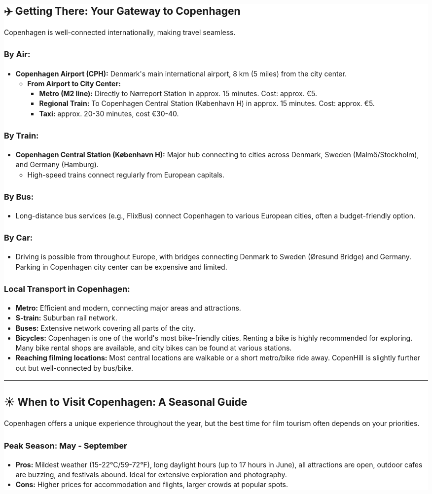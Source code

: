 
## ✈️ Getting There: Your Gateway to Copenhagen

Copenhagen is well-connected internationally, making travel seamless.

### **By Air:**
-   **Copenhagen Airport (CPH):** Denmark's main international airport, 8 km (5 miles) from the city center.
    -   **From Airport to City Center:**
        -   **Metro (M2 line):** Directly to Nørreport Station in approx. 15 minutes. Cost: approx. €5.
        -   **Regional Train:** To Copenhagen Central Station (København H) in approx. 15 minutes. Cost: approx. €5.
        -   **Taxi:** approx. 20-30 minutes, cost €30-40.

### **By Train:**
-   **Copenhagen Central Station (København H):** Major hub connecting to cities across Denmark, Sweden (Malmö/Stockholm), and Germany (Hamburg).
    -   High-speed trains connect regularly from European capitals.

### **By Bus:**
-   Long-distance bus services (e.g., FlixBus) connect Copenhagen to various European cities, often a budget-friendly option.

### **By Car:**
-   Driving is possible from throughout Europe, with bridges connecting Denmark to Sweden (Øresund Bridge) and Germany. Parking in Copenhagen city center can be expensive and limited.

### **Local Transport in Copenhagen:**
-   **Metro:** Efficient and modern, connecting major areas and attractions.
-   **S-train:** Suburban rail network.
-   **Buses:** Extensive network covering all parts of the city.
-   **Bicycles:** Copenhagen is one of the world's most bike-friendly cities. Renting a bike is highly recommended for exploring. Many bike rental shops are available, and city bikes can be found at various stations.
-   **Reaching filming locations:** Most central locations are walkable or a short metro/bike ride away. CopenHill is slightly further out but well-connected by bus/bike.

---

## ☀️ When to Visit Copenhagen: A Seasonal Guide

Copenhagen offers a unique experience throughout the year, but the best time for film tourism often depends on your priorities.

### **Peak Season: May - September**
-   **Pros:** Mildest weather (15-22°C/59-72°F), long daylight hours (up to 17 hours in June), all attractions are open, outdoor cafes are buzzing, and festivals abound. Ideal for extensive exploration and photography.
-   **Cons:** Higher prices for accommodation and flights, larger crowds at popular spots.
